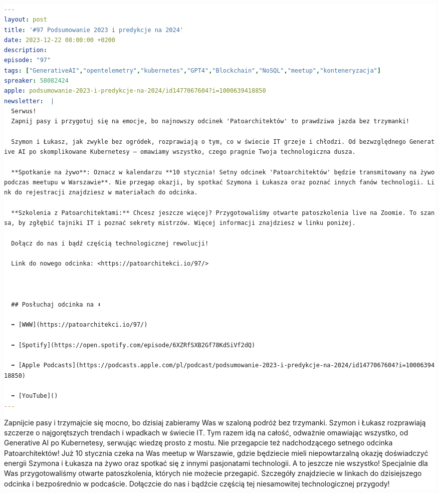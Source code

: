 ```yaml
---
layout: post
title: '#97 Podsumowanie 2023 i predykcje na 2024'
date: 2023-12-22 08:00:00 +0200
description: 
episode: "97"
tags: ["GenerativeAI","opentelemetry","kubernetes","GPT4","Blockchain","NoSQL","meetup","konteneryzacja"]
spreaker: 58082424
apple: podsumowanie-2023-i-predykcje-na-2024/id1477067604?i=1000639418850
newsletter:  |
  Serwus!
  Zapnij pasy i przygotuj się na emocje, bo najnowszy odcinek 'Patoarchitektów' to prawdziwa jazda bez trzymanki! 
  
  Szymon i Łukasz, jak zwykle bez ogródek, rozprawiają o tym, co w świecie IT grzeje i chłodzi. Od bezwzględnego Generative AI po skomplikowane Kubernetesy – omawiamy wszystko, czego pragnie Twoja technologiczna dusza.
  
  **Spotkanie na żywo**: Oznacz w kalendarzu **10 stycznia! Setny odcinek 'Patoarchitektów' będzie transmitowany na żywo podczas meetupu w Warszawie**. Nie przegap okazji, by spotkać Szymona i Łukasza oraz poznać innych fanów technologii. Link do rejestracji znajdziesz w materiałach do odcinka.
  
  **Szkolenia z Patoarchitektami:** Chcesz jeszcze więcej? Przygotowaliśmy otwarte patoszkolenia live na Zoomie. To szansa, by zgłębić tajniki IT i poznać sekrety mistrzów. Więcej informacji znajdziesz w linku poniżej. 
  
  Dołącz do nas i bądź częścią technologicznej rewolucji!
  
  Link do nowego odcinka: <https://patoarchitekci.io/97/>
  
  

  ## Posłuchaj odcinka na ⬇️

  ➡️ [WWW](https://patoarchitekci.io/97/)

  ➡️ [Spotify](https://open.spotify.com/episode/6XZRfSXB2Gf78KdSiVf2dQ)

  ➡️ [Apple Podcasts](https://podcasts.apple.com/pl/podcast/podsumowanie-2023-i-predykcje-na-2024/id1477067604?i=1000639418850)

  ➡️ [YouTube]()
---
```

Zapnijcie pasy i trzymajcie się mocno, bo dzisiaj zabieramy Was w szaloną podróż bez trzymanki. Szymon i Łukasz rozprawiają szczerze o najgorętszych trendach i wpadkach w świecie IT. Tym razem idą na całość, odważnie omawiając wszystko, od Generative AI po Kubernetesy, serwując wiedzę prosto z mostu.
Nie przegapcie też nadchodzącego setnego odcinka Patoarchitektów! Już 10 stycznia czeka na Was meetup w Warszawie, gdzie będziecie mieli niepowtarzalną okazję doświadczyć energii Szymona i Łukasza na żywo oraz spotkać się z innymi pasjonatami technologii. A to jeszcze nie wszystko! Specjalnie dla Was przygotowaliśmy  otwarte patoszkolenia, których nie możecie przegapić. Szczegóły znajdziecie w linkach do dzisiejszego odcinka i bezpośrednio w podcaście. Dołączcie do nas i bądźcie częścią tej niesamowitej technologicznej przygody!
